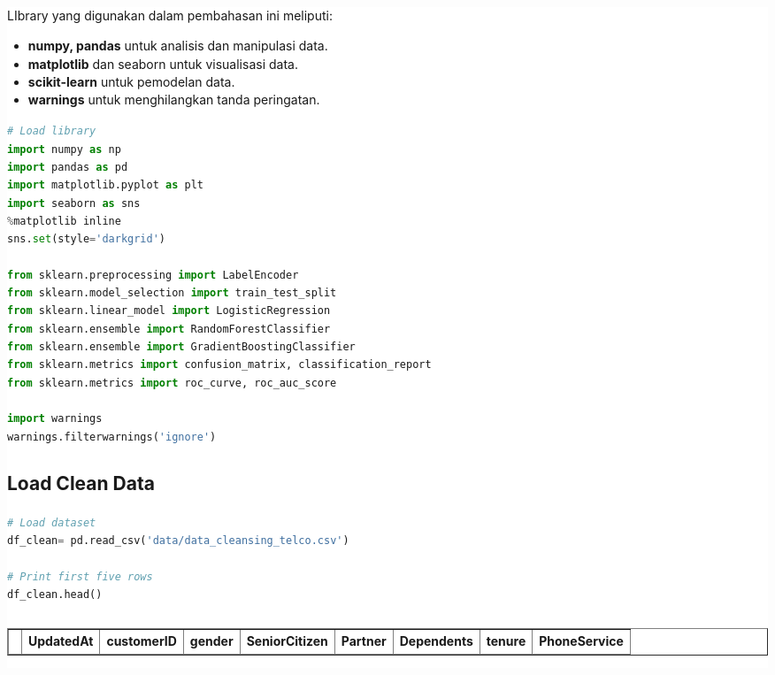 LIbrary yang digunakan dalam pembahasan ini meliputi:
- **numpy, pandas** untuk analisis dan manipulasi data.
- **matplotlib** dan seaborn untuk visualisasi data.
- **scikit-learn** untuk pemodelan data.
- **warnings** untuk menghilangkan tanda peringatan.


```python
# Load library
import numpy as np
import pandas as pd
import matplotlib.pyplot as plt
import seaborn as sns
%matplotlib inline
sns.set(style='darkgrid')
 
from sklearn.preprocessing import LabelEncoder
from sklearn.model_selection import train_test_split
from sklearn.linear_model import LogisticRegression
from sklearn.ensemble import RandomForestClassifier
from sklearn.ensemble import GradientBoostingClassifier
from sklearn.metrics import confusion_matrix, classification_report
from sklearn.metrics import roc_curve, roc_auc_score

import warnings
warnings.filterwarnings('ignore')
```

## **Load Clean Data**


```python
# Load dataset
df_clean= pd.read_csv('data/data_cleansing_telco.csv')

# Print first five rows
df_clean.head()
```




<div style="overflow-x:auto;">
<style scoped>
    .dataframe tbody tr th:only-of-type {
        vertical-align: middle;
    }

    .dataframe tbody tr th {
        vertical-align: top;
    }

    .dataframe thead th {
        text-align: right;
    }
</style>
<table border="1" class="dataframe">
  <thead>
    <tr style="text-align: right;">
      <th></th>
      <th>UpdatedAt</th>
      <th>customerID</th>
      <th>gender</th>
      <th>SeniorCitizen</th>
      <th>Partner</th>
      <th>Dependents</th>
      <th>tenure</th>
      <th>PhoneService</th>